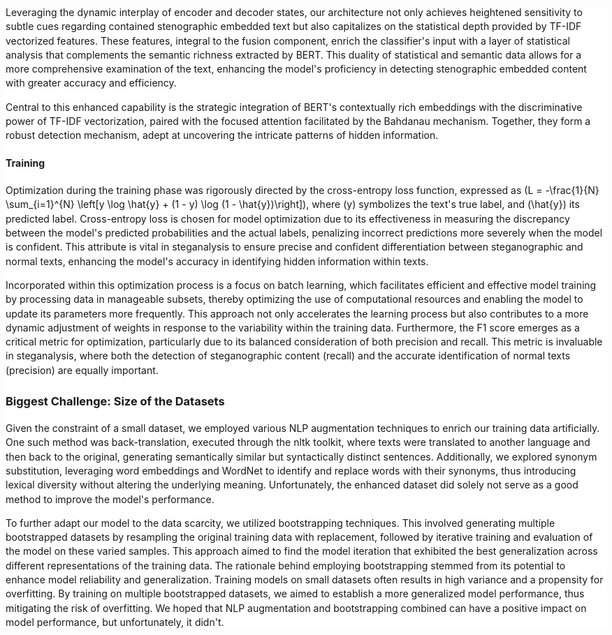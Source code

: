 Leveraging the dynamic interplay of encoder and decoder states, our architecture not only achieves heightened sensitivity to subtle cues regarding contained stenographic embedded text but also capitalizes on the statistical depth provided by TF-IDF vectorized features. These features, integral to the fusion component, enrich the classifier's input with a layer of statistical analysis that complements the semantic richness extracted by BERT. This duality of statistical and semantic data allows for a more comprehensive examination of the text, enhancing the model's proficiency in detecting stenographic embedded content with greater accuracy and efficiency.

Central to this enhanced capability is the strategic integration of BERT's contextually rich embeddings with the discriminative power of TF-IDF vectorization, paired with the focused attention facilitated by the Bahdanau mechanism. Together, they form a robust detection mechanism, adept at uncovering the intricate patterns of hidden information.

#### Training

Optimization during the training phase was rigorously directed by the cross-entropy loss function, expressed as \(L = -\frac{1}{N} \sum_{i=1}^{N} \left[y \log \hat{y} + (1 - y) \log (1 - \hat{y})\right]\), where \(y\) symbolizes the text's true label, and \(\hat{y}\) its predicted label. Cross-entropy loss is chosen for model optimization due to its effectiveness in measuring the discrepancy between the model's predicted probabilities and the actual labels, penalizing incorrect predictions more severely when the model is confident. This attribute is vital in steganalysis to ensure precise and confident differentiation between steganographic and normal texts, enhancing the model's accuracy in identifying hidden information within texts.

Incorporated within this optimization process is a focus on batch learning, which facilitates efficient and effective model training by processing data in manageable subsets, thereby optimizing the use of computational resources and enabling the model to update its parameters more frequently. This approach not only accelerates the learning process but also contributes to a more dynamic adjustment of weights in response to the variability within the training data. Furthermore, the F1 score emerges as a critical metric for optimization, particularly due to its balanced consideration of both precision and recall. This metric is invaluable in steganalysis, where both the detection of steganographic content (recall) and the accurate identification of normal texts (precision) are equally important.

### Biggest Challenge: Size of the Datasets
Given the constraint of a small dataset, we employed various NLP augmentation techniques to enrich our training data artificially. One such method was back-translation, executed through the nltk toolkit, where texts were translated to another language and then back to the original, generating semantically similar but syntactically distinct sentences. Additionally, we explored synonym substitution, leveraging word embeddings and WordNet to identify and replace words with their synonyms, thus introducing lexical diversity without altering the underlying meaning. Unfortunately, the enhanced dataset did solely not serve as a good method to improve the model's performance.

To further adapt our model to the data scarcity, we utilized bootstrapping techniques. This involved generating multiple bootstrapped datasets by resampling the original training data with replacement, followed by iterative training and evaluation of the model on these varied samples. This approach aimed to find the model iteration that exhibited the best generalization across different representations of the training data. The rationale behind employing bootstrapping stemmed from its potential to enhance model reliability and generalization. Training models on small datasets often results in high variance and a propensity for overfitting. By training on multiple bootstrapped datasets, we aimed to establish a more generalized model performance, thus mitigating the risk of overfitting. We hoped that NLP augmentation and bootstrapping combined can have a positive impact on model performance, but unfortunately, it didn't.
